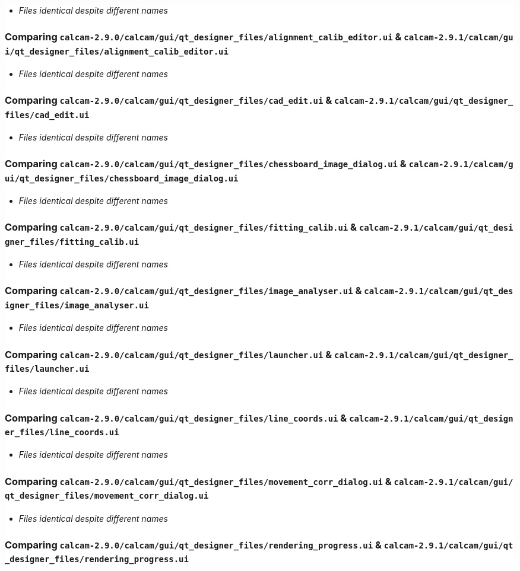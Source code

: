  * *Files identical despite different names*

### Comparing `calcam-2.9.0/calcam/gui/qt_designer_files/alignment_calib_editor.ui` & `calcam-2.9.1/calcam/gui/qt_designer_files/alignment_calib_editor.ui`

 * *Files identical despite different names*

### Comparing `calcam-2.9.0/calcam/gui/qt_designer_files/cad_edit.ui` & `calcam-2.9.1/calcam/gui/qt_designer_files/cad_edit.ui`

 * *Files identical despite different names*

### Comparing `calcam-2.9.0/calcam/gui/qt_designer_files/chessboard_image_dialog.ui` & `calcam-2.9.1/calcam/gui/qt_designer_files/chessboard_image_dialog.ui`

 * *Files identical despite different names*

### Comparing `calcam-2.9.0/calcam/gui/qt_designer_files/fitting_calib.ui` & `calcam-2.9.1/calcam/gui/qt_designer_files/fitting_calib.ui`

 * *Files identical despite different names*

### Comparing `calcam-2.9.0/calcam/gui/qt_designer_files/image_analyser.ui` & `calcam-2.9.1/calcam/gui/qt_designer_files/image_analyser.ui`

 * *Files identical despite different names*

### Comparing `calcam-2.9.0/calcam/gui/qt_designer_files/launcher.ui` & `calcam-2.9.1/calcam/gui/qt_designer_files/launcher.ui`

 * *Files identical despite different names*

### Comparing `calcam-2.9.0/calcam/gui/qt_designer_files/line_coords.ui` & `calcam-2.9.1/calcam/gui/qt_designer_files/line_coords.ui`

 * *Files identical despite different names*

### Comparing `calcam-2.9.0/calcam/gui/qt_designer_files/movement_corr_dialog.ui` & `calcam-2.9.1/calcam/gui/qt_designer_files/movement_corr_dialog.ui`

 * *Files identical despite different names*

### Comparing `calcam-2.9.0/calcam/gui/qt_designer_files/rendering_progress.ui` & `calcam-2.9.1/calcam/gui/qt_designer_files/rendering_progress.ui`

